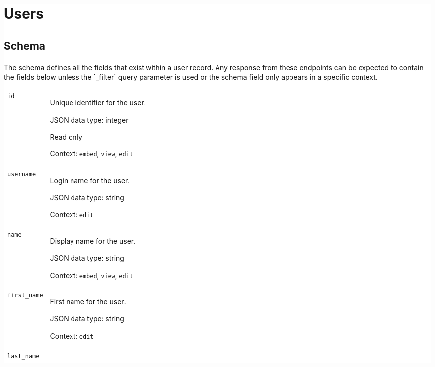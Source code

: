 ---
---

# Users

<section class="route">
	<div class="primary">
		<h2>Schema</h2>
<p>The schema defines all the fields that exist within a user record. Any response from these endpoints can be expected to contain the fields below unless the `_filter` query parameter is used or the schema field only appears in a specific context.</p>
<table class="attributes">
			<tr id="schema-id">
			<td>
				<code>id</code>
				</td>
				<td>
					<p>Unique identifier for the user.</p>
					<p class="type">
						JSON data type: integer				</p>
									<p class="read-only">Read only</p>
								<p class="context">Context: <code>embed</code>, <code>view</code>, <code>edit</code></p>
							</td>
		</tr>
			<tr id="schema-username">
			<td>
				<code>username</code>
				</td>
				<td>
					<p>Login name for the user.</p>
					<p class="type">
						JSON data type: string				</p>
								<p class="context">Context: <code>edit</code></p>
							</td>
		</tr>
			<tr id="schema-name">
			<td>
				<code>name</code>
				</td>
				<td>
					<p>Display name for the user.</p>
					<p class="type">
						JSON data type: string				</p>
								<p class="context">Context: <code>embed</code>, <code>view</code>, <code>edit</code></p>
							</td>
		</tr>
			<tr id="schema-first_name">
			<td>
				<code>first_name</code>
				</td>
				<td>
					<p>First name for the user.</p>
					<p class="type">
						JSON data type: string				</p>
								<p class="context">Context: <code>edit</code></p>
							</td>
		</tr>
			<tr id="schema-last_name">
			<td>
				<code>last_name</code>
				</td>
				<td>